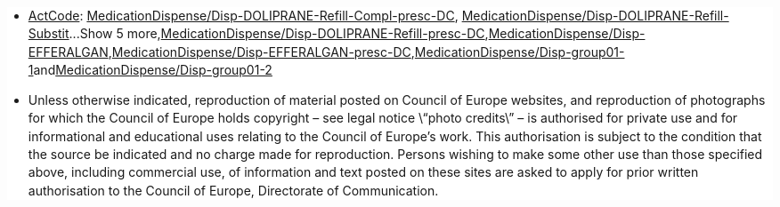 * [ActCode](http://terminology.hl7.org/6.5.0/CodeSystem-v3-ActCode.html): [MedicationDispense/Disp-DOLIPRANE-Refill-Compl-presc-DC](MedicationDispense-Disp-DOLIPRANE-Refill-Compl-presc-DC.md), [MedicationDispense/Disp-DOLIPRANE-Refill-Substit](MedicationDispense-Disp-DOLIPRANE-Refill-Substit.md)...Show 5 more,[MedicationDispense/Disp-DOLIPRANE-Refill-presc-DC](MedicationDispense-Disp-DOLIPRANE-Refill-presc-DC.md),[MedicationDispense/Disp-EFFERALGAN](MedicationDispense-Disp-EFFERALGAN.md),[MedicationDispense/Disp-EFFERALGAN-presc-DC](MedicationDispense-Disp-EFFERALGAN-presc-DC.md),[MedicationDispense/Disp-group01-1](MedicationDispense-Disp-group01-1.md)and[MedicationDispense/Disp-group01-2](MedicationDispense-Disp-group01-2.md)


* Unless otherwise indicated, reproduction of material posted on Council of Europe websites, and reproduction of photographs for which the Council of Europe holds copyright – see legal notice \“photo credits\” – is authorised for private use and for informational and educational uses relating to the Council of Europe’s work. This authorisation is subject to the condition that the source be indicated and no charge made for reproduction. Persons wishing to make some other use than those specified above, including commercial use, of information and text posted on these sites are asked to apply for prior written authorisation to the Council of Europe, Directorate of Communication.

